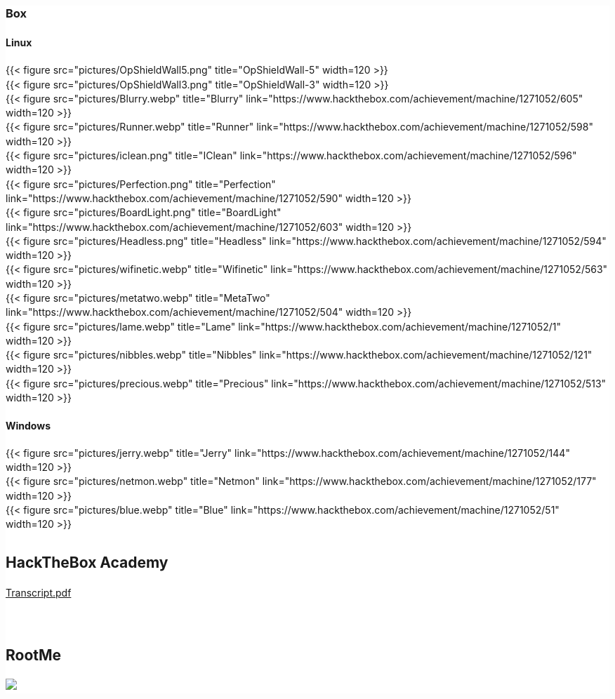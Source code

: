 ### Box

#### Linux

<div class="image-container">
    <div class="image-item">{{< figure src="pictures/OpShieldWall5.png" title="OpShieldWall-5" width=120 >}}</div>
    <div class="image-item">{{< figure src="pictures/OpShieldWall3.png" title="OpShieldWall-3" width=120 >}}</div>
    <div class="image-item">{{< figure src="pictures/Blurry.webp" title="Blurry" link="https://www.hackthebox.com/achievement/machine/1271052/605" width=120 >}}</div>
    <div class="image-item">{{< figure src="pictures/Runner.webp" title="Runner" link="https://www.hackthebox.com/achievement/machine/1271052/598" width=120 >}}</div>
    <div class="image-item">{{< figure src="pictures/iclean.png" title="IClean" link="https://www.hackthebox.com/achievement/machine/1271052/596" width=120 >}}</div>
    <div class="image-item">{{< figure src="pictures/Perfection.png" title="Perfection" link="https://www.hackthebox.com/achievement/machine/1271052/590" width=120 >}}</div>
    <div class="image-item">{{< figure src="pictures/BoardLight.png" title="BoardLight" link="https://www.hackthebox.com/achievement/machine/1271052/603" width=120 >}}</div>
    <div class="image-item">{{< figure src="pictures/Headless.png" title="Headless" link="https://www.hackthebox.com/achievement/machine/1271052/594" width=120 >}}</div>
    <div class="image">{{< figure src="pictures/wifinetic.webp" title="Wifinetic" link="https://www.hackthebox.com/achievement/machine/1271052/563" width=120 >}}</div>
    <div class="image">{{< figure src="pictures/metatwo.webp" title="MetaTwo" link="https://www.hackthebox.com/achievement/machine/1271052/504" width=120 >}}</div>
    <div class="image">{{< figure src="pictures/lame.webp" title="Lame" link="https://www.hackthebox.com/achievement/machine/1271052/1" width=120 >}}</div>
    <div class="image">{{< figure src="pictures/nibbles.webp" title="Nibbles" link="https://www.hackthebox.com/achievement/machine/1271052/121" width=120 >}}</div>
    <div class="image">{{< figure src="pictures/precious.webp" title="Precious" link="https://www.hackthebox.com/achievement/machine/1271052/513" width=120 >}}</div>
</div>

#### Windows

<div class="image-container">
    <div class="image">{{< figure src="pictures/jerry.webp" title="Jerry" link="https://www.hackthebox.com/achievement/machine/1271052/144" width=120 >}}</div>
    <div class="image">{{< figure src="pictures/netmon.webp" title="Netmon" link="https://www.hackthebox.com/achievement/machine/1271052/177" width=120 >}}</div>
    <div class="image">{{< figure src="pictures/blue.webp" title="Blue" link="https://www.hackthebox.com/achievement/machine/1271052/51" width=120 >}}</div>
</div>

## **HackTheBox Academy**
[Transcript.pdf](htb-academy-transcript.pdf)

<br>

## **RootMe**
<img src= "https://root-me-diff.vercel.app/rm-gh?nickname=jaybird1291&style=dark&gstats=show"/>
